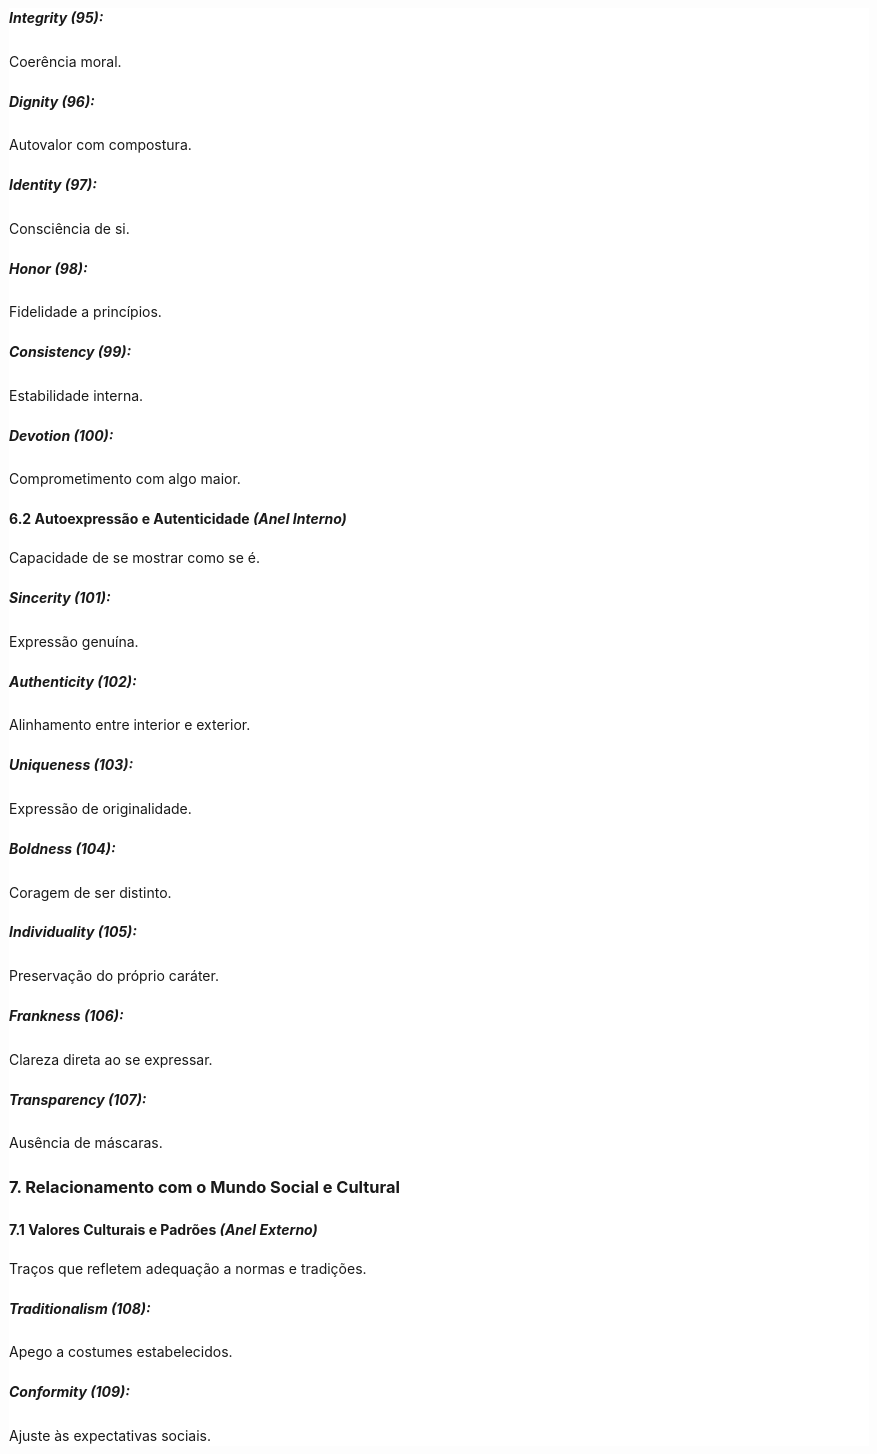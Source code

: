 ##### Integrity (95): 
Coerência moral.

##### Dignity (96): 
Autovalor com compostura.

##### Identity (97): 
Consciência de si.

##### Honor (98): 
Fidelidade a princípios.

##### Consistency (99): 
Estabilidade interna.

##### Devotion (100): 
Comprometimento com algo maior.


####  **6.2 Autoexpressão e Autenticidade** *(Anel Interno)*
  Capacidade de se mostrar como se é.

##### Sincerity (101): 
Expressão genuína.

##### Authenticity (102): 
Alinhamento entre interior e exterior.

##### Uniqueness (103): 
Expressão de originalidade.

##### Boldness (104): 
Coragem de ser distinto.

##### Individuality (105): 
Preservação do próprio caráter.

##### Frankness (106): 
Clareza direta ao se expressar.

##### Transparency (107): 
Ausência de máscaras.


### 7. **Relacionamento com o Mundo Social e Cultural**

####  **7.1 Valores Culturais e Padrões** *(Anel Externo)*
  Traços que refletem adequação a normas e tradições.

##### Traditionalism (108): 
Apego a costumes estabelecidos.

##### Conformity (109): 
Ajuste às expectativas sociais.
